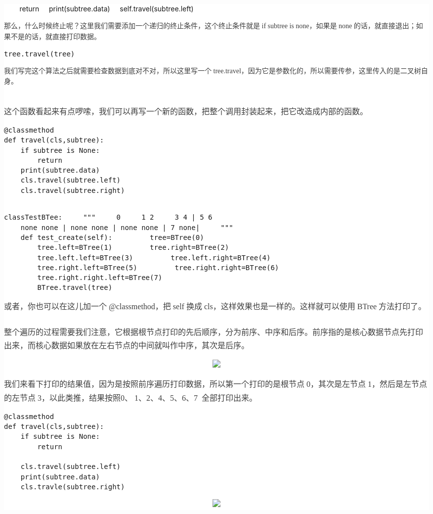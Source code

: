 &nbsp;&nbsp;&nbsp;&nbsp;&nbsp;&nbsp;&nbsp;&nbsp;return
&nbsp;&nbsp;&nbsp;&nbsp;print(subtree.data)
&nbsp;&nbsp;&nbsp;&nbsp;self.travel(subtree.left)</pre>
<p><span style="color: rgb(63, 63, 63); font-family: 微软雅黑, &quot;Microsoft YaHei&quot;;">那么，什么时候终止呢？这里我们需要添加一个递归的终止条件，这个终止条件就是 if subtree is none，如果是 none 的话，就直接退出；如果不是的话，就直接打印数据。</span></p>
<pre>tree.travel(tree)</pre>
<p><span style="color: rgb(63, 63, 63); font-family: 微软雅黑, &quot;Microsoft YaHei&quot;;">我们写完这个算法之后就需要检查数据到底对不对，所以这里写一个 tree.travel，因为它是参数化的，所以需要传参，这里传入的是二叉树自身。</span></p>
<p style="line-height: 150%;margin-bottom: 0pt;margin-top: 0pt;font-size: 11pt;color: #494949;"><br></p>
<p style="line-height: 1.7;margin-bottom: 0pt;margin-top: 0pt;font-size: 11pt;color: #494949;"><span style="color: rgb(63, 63, 63); font-family: 微软雅黑, &quot;Microsoft YaHei&quot;; font-size: 16px;">这个函数看起来有点啰嗦，我们可以再写一个新的函数，把整个调用封装起来，把它改造成内部的函数。</span></p>
<pre>@classmethod
def&nbsp;travel(cls,subtree):
&nbsp;&nbsp;&nbsp;&nbsp;if&nbsp;subtree&nbsp;is&nbsp;None:
&nbsp;&nbsp;&nbsp;&nbsp;&nbsp;&nbsp;&nbsp;&nbsp;return
&nbsp;&nbsp;&nbsp;&nbsp;print(subtree.data)
&nbsp;&nbsp;&nbsp;&nbsp;cls.travel(subtree.left)
&nbsp;&nbsp;&nbsp;&nbsp;cls.travel(subtree.right)

classTestBTee:
&nbsp;&nbsp;&nbsp;&nbsp;"""
&nbsp;&nbsp;&nbsp;&nbsp;0
&nbsp;&nbsp;&nbsp;&nbsp;1&nbsp;2
&nbsp;&nbsp;&nbsp;&nbsp;3&nbsp;4&nbsp;|&nbsp;5&nbsp;6
&nbsp;&nbsp;&nbsp;&nbsp;none&nbsp;none&nbsp;|&nbsp;none&nbsp;none&nbsp;|&nbsp;none&nbsp;none&nbsp;|&nbsp;7&nbsp;none|
&nbsp;&nbsp;&nbsp;&nbsp;"""&nbsp;
&nbsp;&nbsp;&nbsp;&nbsp;def&nbsp;test_create(self):
&nbsp;&nbsp;&nbsp;&nbsp;&nbsp;&nbsp;&nbsp;&nbsp;tree=BTree(0)
&nbsp;&nbsp;&nbsp;&nbsp;&nbsp;&nbsp;&nbsp;&nbsp;tree.left=BTree(1)
&nbsp;&nbsp;&nbsp;&nbsp;&nbsp;&nbsp;&nbsp;&nbsp;tree.right=BTree(2)
&nbsp;&nbsp;&nbsp;&nbsp;&nbsp;&nbsp;&nbsp;&nbsp;tree.left.left=BTree(3)
&nbsp;&nbsp;&nbsp;&nbsp;&nbsp;&nbsp;&nbsp;&nbsp;tree.left.right=BTree(4)
&nbsp;&nbsp;&nbsp;&nbsp;&nbsp;&nbsp;&nbsp;&nbsp;tree.right.left=BTree(5)
&nbsp;&nbsp;&nbsp;&nbsp;&nbsp;&nbsp;&nbsp;&nbsp;tree.right.right=BTree(6)
&nbsp;&nbsp;&nbsp;&nbsp;&nbsp;&nbsp;&nbsp;&nbsp;tree.right.right.left=BTree(7)
&nbsp;&nbsp;&nbsp;&nbsp;&nbsp;&nbsp;&nbsp;&nbsp;
&nbsp;&nbsp;&nbsp;&nbsp;&nbsp;&nbsp;&nbsp;&nbsp;BTree.travel(tree)</pre>
<p style="line-height: 1.7;margin-bottom: 0pt;margin-top: 0pt;font-size: 11pt;color: #494949;"><span style="color: rgb(63, 63, 63); font-family: 微软雅黑, &quot;Microsoft YaHei&quot;; font-size: 16px;">或者，你也可以在这儿加一个 @classmethod，把 self 换成 cls，这样效果也是一样的。这样就可以使用 BTree 方法打印了。</span></p>
<p style="line-height: 1.7;margin-bottom: 0pt;margin-top: 0pt;font-size: 11pt;color: #494949;"><br></p>
<p style="line-height: 1.7;margin-bottom: 0pt;margin-top: 0pt;font-size: 11pt;color: #494949;"><span style="color: rgb(63, 63, 63); font-family: 微软雅黑, &quot;Microsoft YaHei&quot;; font-size: 16px;">整个遍历的过程需要我们注意，它根据根节点打印的先后顺序，分为前序、中序和后序。前序指的是核心数据节点先打印出来，而核心数据如果放在左右节点的中间就叫作中序，其次是后序。</span></p>
<p style="text-align:center"><span style="color: rgb(63, 63, 63); font-family: 微软雅黑, &quot;Microsoft YaHei&quot;; font-size: 16px;"><img src="https://s0.lgstatic.com/i/image3/M01/61/D3/Cgq2xl4f2gaAMydMAAEp3l-gCRU140.png"></span></p>
<p style="line-height: 1.7;margin-bottom: 0pt;margin-top: 0pt;font-size: 11pt;color: #494949;"><span style="color: rgb(63, 63, 63); font-family: 微软雅黑, &quot;Microsoft YaHei&quot;; font-size: 16px;">我们来看下打印的结果值，因为是按照前序遍历打印数据，所以第一个打印的是根节点 0，其次是左节点 1，然后是左节点的左节点 3，以此类推，结果按照0、 1、2、4、5、6、7 &nbsp;全部打印出来。</span></p>
<pre>@classmethod
def&nbsp;travel(cls,subtree):
&nbsp;&nbsp;&nbsp;&nbsp;if&nbsp;subtree&nbsp;is&nbsp;None:
&nbsp;&nbsp;&nbsp;&nbsp;&nbsp;&nbsp;&nbsp;&nbsp;return
&nbsp;&nbsp;&nbsp;&nbsp;&nbsp;&nbsp;&nbsp;&nbsp;
&nbsp;&nbsp;&nbsp;&nbsp;cls.travel(subtree.left)
&nbsp;&nbsp;&nbsp;&nbsp;print(subtree.data)
&nbsp;&nbsp;&nbsp;&nbsp;cls.travle(subtree.right)</pre>
<p style="text-align:center"><span style="color: rgb(63, 63, 63); font-family: 微软雅黑, &quot;Microsoft YaHei&quot;; font-size: 16px;"><img src="https://s0.lgstatic.com/i/image3/M01/61/D2/CgpOIF4f2gaARjLlAAGMP20VB90449.png"></span></p>
